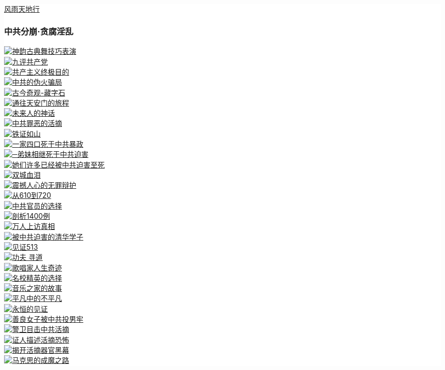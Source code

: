 <a href="https://git.io/fjHp4" rel="nofollow">风雨天地行</a></p></td></tr><tr><td width="707"><h3><p><strong>中共分崩·贪腐淫乱</strong></p></h3></td><td VALIGN=TOP rowspan=50><a href="https://git.io/fj9l0" target="_blank"><img width="130" src="https://gitlab.com/szzdlab/djy/raw/master/gb/130/gudianwu.jpg" title="神韵古典舞技巧表演" alt="神韵古典舞技巧表演"></a><br><a href="https://git.io/fj9la" target="_blank"><img width="130" src="https://gitlab.com/szzdlab/djy/raw/master/gb/130/9ping.jpg" title="九评共产党" alt="九评共产党"></a><br><a href="https://git.io/fj9lr" target="_blank"><img width="130" src="https://gitlab.com/szzdlab/djy/raw/master/gb/130/communism.jpg" title="共产主义终极目的" alt="共产主义终极目的"></a><br><a href="https://git.io/fjFNJ" target="_blank"><img width="130" src="https://gitlab.com/szzdlab/djy/raw/master/gb/130/weihuo.jpg" title="中共的伪火骗局" alt="中共的伪火骗局"></a><br><a href="https://git.io/fj9lK" target="_blank"><img width="130" src="https://gitlab.com/szzdlab/djy/raw/master/gb/130/changzhi.jpg" title="古今奇观-藏字石" alt="古今奇观-藏字石"></a><br><a href="https://git.io/fj9lP" target="_blank"><img width="130" src="https://gitlab.com/szzdlab/djy/raw/master/gb/130/tianan.jpg" title="通往天安门的旅程" alt="通往天安门的旅程"></a><br><a href="https://git.io/fj9lX" target="_blank"><img width="130" src="https://gitlab.com/szzdlab/djy/raw/master/gb/130/weilai.jpg" title="未来人的神话" alt="未来人的神话"></a><br><a href="https://git.io/fj9l1" target="_blank"><img width="130" src="https://gitlab.com/szzdlab/djy/raw/master/gb/130/ji-zy.jpg" title="中共罪恶的活摘" alt="中共罪恶的活摘"></a><br><a href="https://git.io/fj9lM" target="_blank"><img width="130" src="https://gitlab.com/szzdlab/djy/raw/master/gb/130/huozhai.jpg" title="铁证如山" alt="铁证如山"></a><br><a href="https://git.io/fj9lD" target="_blank"><img width="130" src="https://gitlab.com/szzdlab/djy/raw/master/gb/130/4ke.jpg" title="一家四口死于中共暴政" alt="一家四口死于中共暴政"></a><br><a href="https://git.io/fj9ly" target="_blank"><img width="130" src="https://gitlab.com/szzdlab/djy/raw/master/gb/130/jie-di.jpg" title="─弟妹相继死于中共迫害" alt="─弟妹相继死于中共迫害"></a><br><a href="https://git.io/fj9lS" target="_blank"><img width="130" src="https://gitlab.com/szzdlab/djy/raw/master/gb/130/ma-sj.jpg" title="她们许多已经被中共迫害至死" alt="她们许多已经被中共迫害至死"></a><br><a href="https://git.io/fj9l9" target="_blank"><img width="130" src="https://gitlab.com/szzdlab/djy/raw/master/gb/130/shuan-cxl.jpg" title="双城血泪" alt="双城血泪"></a><br><a href="https://git.io/fj9lH" target="_blank"><img width="130" src="https://gitlab.com/szzdlab/djy/raw/master/gb/130/wu-zbh.jpg" title="震撼人心的无罪辩护" alt="震撼人心的无罪辩护"></a><br><a href="https://git.io/fj9lQ" target="_blank"><img width="130" src="https://gitlab.com/szzdlab/djy/raw/master/gb/130/6c10-720.jpg" title="从610到720" alt="从610到720"></a><br><a href="https://git.io/fj9l7" target="_blank"><img width="130" src="https://gitlab.com/szzdlab/djy/raw/master/gb/130/xian-z.jpg" title="中共官员的选择" alt="中共官员的选择"></a><br><a href="https://git.io/fj9l5" target="_blank"><img width="130" src="https://gitlab.com/szzdlab/djy/raw/master/gb/130/1400l.jpg" title="剖析1400例" alt="剖析1400例"></a><br><a href="https://git.io/fj9lb" target="_blank"><img width="130" src="https://gitlab.com/szzdlab/djy/raw/master/gb/130/425.jpg" title="万人上访真相" alt="万人上访真相"></a><br><a href="https://git.io/fj9lN" target="_blank"><img width="130" src="https://gitlab.com/szzdlab/djy/raw/master/gb/130/qing-h.jpg" title="被中共迫害的清华学子" alt="被中共迫害的清华学子"></a><br><a href="https://git.io/fj9lx" target="_blank"><img width="130" src="https://gitlab.com/szzdlab/djy/raw/master/gb/130/jian-z513.jpg" title="见证513" alt="见证513"></a><br><a href="https://git.io/fj9lp" target="_blank"><img width="130" src="https://gitlab.com/szzdlab/djy/raw/master/gb/130/gongfu.jpg" title="功夫 寻道" alt="功夫 寻道"></a><br><a href="https://git.io/fj9lh" target="_blank"><img width="130" src="https://gitlab.com/szzdlab/djy/raw/master/gb/130/guangguimian.jpg" title="歌唱家人生奇迹" alt="歌唱家人生奇迹"></a><br><a href="https://git.io/fj9lj" target="_blank"><img width="130" src="https://gitlab.com/szzdlab/djy/raw/master/gb/130/ming-jjy.jpg" title="名校精英的选择" alt="名校精英的选择"></a><br><a href="https://git.io/fj98e" target="_blank"><img width="130" src="https://gitlab.com/szzdlab/djy/raw/master/gb/130/yin-lj.jpg" title="音乐之家的故事" alt="音乐之家的故事"></a><br><a href="https://git.io/fj98v" target="_blank"><img width="130" src="https://gitlab.com/szzdlab/djy/raw/master/gb/130/ming-hsf.jpg" title="平凡中的不平凡" alt="平凡中的不平凡"></a><br><a href="https://github.com/fwwipt2046/www/blob/master/README.md?dfh#9" target="_blank"><img width="130" src="https://gitlab.com/szzdlab/djy/raw/master/gb/130/yong-h.jpg" title="永恒的见证"  alt="永恒的见证"></a><br><a href="https://github.com/fwwipt2046/djy/blob/master/gb/13/9/29/n3974789.md?dfh#1" target="_blank"><img width="130" src="https://gitlab.com/szzdlab/djy/raw/master/gb/130/shang-lnz.jpg" title="善良女子被中共投男牢"  alt="善良女子被中共投男牢"></a><br><a href="https://github.com/fwwipt2046/djy/blob/master/gb/16/3/16/n4663449.md?dfh#1" target="_blank"><img width="130" src="https://gitlab.com/szzdlab/djy/raw/master/gb/130/huo-z3.jpg" title="警卫目击中共活摘"  alt="警卫目击中共活摘"></a><br><a href="https://github.com/fwwipt2046/djy/blob/master/gb/16/8/7/n8177641.md?dfh#1" target="_blank"><img width="130" src="https://gitlab.com/szzdlab/djy/raw/master/gb/130/huo-z4.jpg" title="证人描述活摘恐怖"  alt="证人描述活摘恐怖"></a><br><a href="https://github.com/fwwipt2046/djy/blob/master/gb/10/4/19/n2881569.md?dfh#1" target="_blank"><img width="130" src="https://gitlab.com/szzdlab/djy/raw/master/gb/130/huo-z1.jpg" title="揭开活摘器官黑幕"  alt="揭开活摘器官黑幕"></a><br><a href="https://github.com/fwwipt2046/djy/blob/master/gb/10/11/7/n3077476.md?dfh#1" target="_blank"><img width="130" src="https://gitlab.com/szzdlab/djy/raw/master/gb/130/ma-ks.jpg" title="马克思的成魔之路"  alt="马克思的成魔之路"></a><br><a href="https://github.com/fwwipt2046/djy/blob/master/gb/18/5/10/n10381511.md?dfh#1" target="_blank">